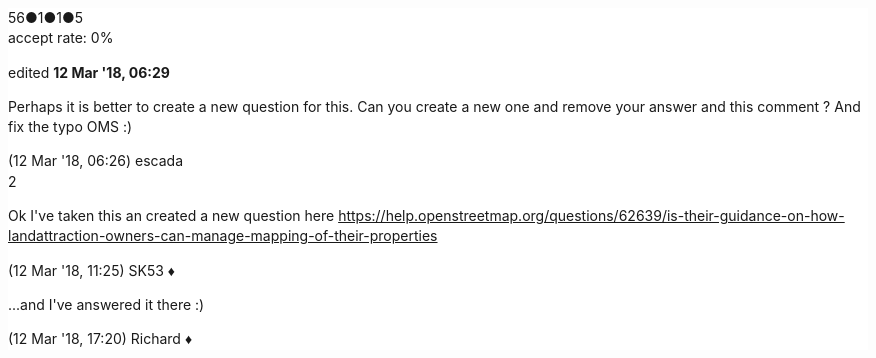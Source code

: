 <span class="score" title="56 reputation points">56</span><span title="1 badges"><span class="badge1">●</span><span class="badgecount">1</span></span><span title="1 badges"><span class="silver">●</span><span class="badgecount">1</span></span><span title="5 badges"><span class="bronze">●</span><span class="badgecount">5</span></span><br />
<span class="accept_rate" title="Rate of the user&#39;s accepted answers">accept rate:</span> <span title="CueContext has no accepted answers">0%</span></p>
</img>
</div>
<div class="post-update-info post-update-info-edited">
<p><span> edited <strong>12 Mar '18, 06:29</strong> </span></p>
</div>
</div>
<div id="comments-container-62636" class="comments-container">
<span id="62637"></span>
<div id="comment-62637" class="comment">
<div id="post-62637-score" class="comment-score">
&#10;</div>
<div class="comment-text">
<p>Perhaps it is better to create a new question for this. Can you create a new one and remove your answer and this comment ? And fix the typo OMS :)</p>
</div>
<div id="comment-62637-info" class="comment-info">
<span class="comment-age">(12 Mar '18, 06:26)</span> <span class="comment-user userinfo">escada</span>
</div>
</div>
<span id="62640"></span>
<div id="comment-62640" class="comment">
<div id="post-62640-score" class="comment-score">
2
</div>
<div class="comment-text">
<p>Ok I've taken this an created a new question here <a href="https://help.openstreetmap.org/questions/62639/is-their-guidance-on-how-landattraction-owners-can-manage-mapping-of-their-properties">https://help.openstreetmap.org/questions/62639/is-their-guidance-on-how-landattraction-owners-can-manage-mapping-of-their-properties</a></p>
</div>
<div id="comment-62640-info" class="comment-info">
<span class="comment-age">(12 Mar '18, 11:25)</span> <span class="comment-user userinfo">SK53 ♦</span>
</div>
</div>
<span id="62646"></span>
<div id="comment-62646" class="comment">
<div id="post-62646-score" class="comment-score">
&#10;</div>
<div class="comment-text">
<p>...and I've answered it there :)</p>
</div>
<div id="comment-62646-info" class="comment-info">
<span class="comment-age">(12 Mar '18, 17:20)</span> <span class="comment-user userinfo">Richard ♦</span>
</div>
</div>
</div>
<div id="comment-tools-62636" class="comment-tools">
&#10;</div>
<div class="clear">
&#10;</div>
<div id="comment-62636-form-container" class="comment-form-container">
&#10;</div>
<div class="clear">
&#10;</div>
</div></td>